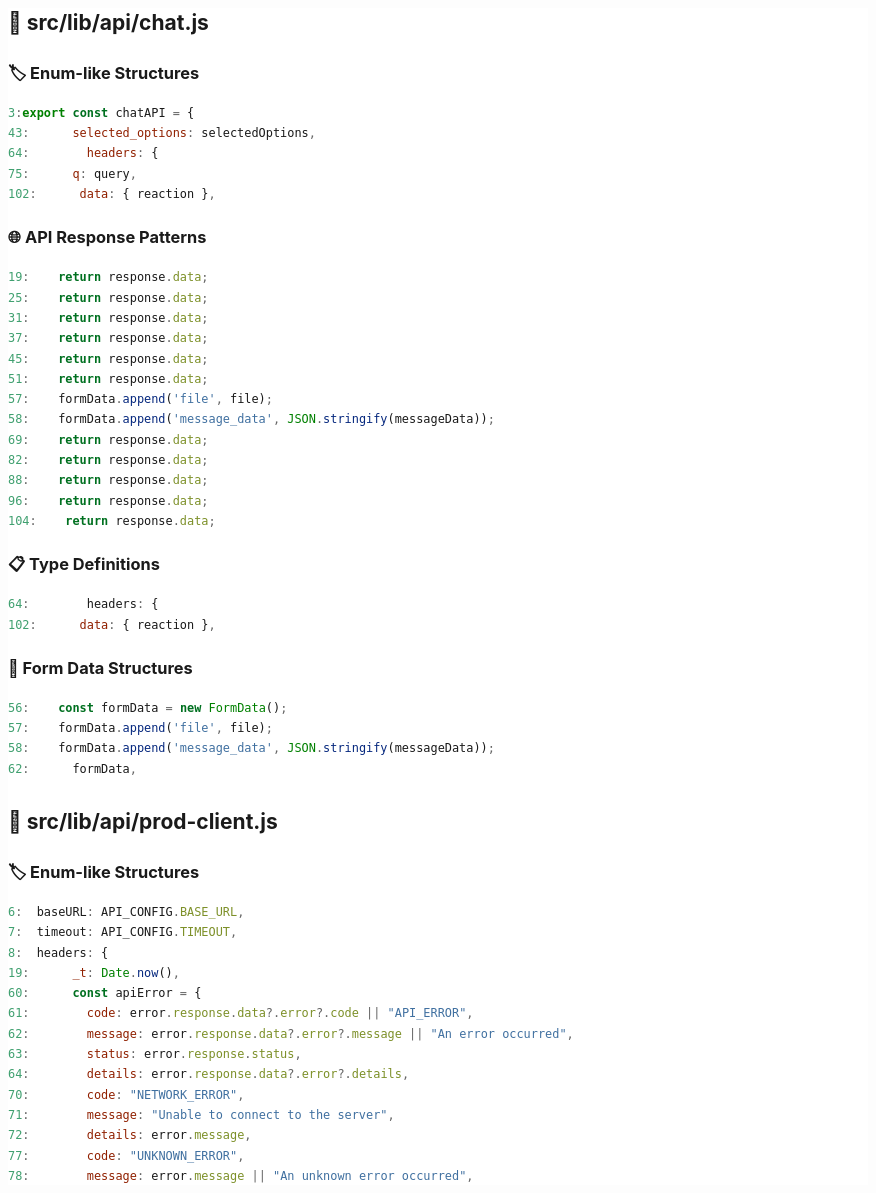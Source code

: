 
## 📁 src/lib/api/chat.js

### 🏷️  Enum-like Structures
```javascript
3:export const chatAPI = {
43:      selected_options: selectedOptions,
64:        headers: {
75:      q: query,
102:      data: { reaction },
```

### 🌐 API Response Patterns
```javascript
19:    return response.data;
25:    return response.data;
31:    return response.data;
37:    return response.data;
45:    return response.data;
51:    return response.data;
57:    formData.append('file', file);
58:    formData.append('message_data', JSON.stringify(messageData));
69:    return response.data;
82:    return response.data;
88:    return response.data;
96:    return response.data;
104:    return response.data;
```

### 📋 Type Definitions
```javascript
64:        headers: {
102:      data: { reaction },
```

### 📝 Form Data Structures
```javascript
56:    const formData = new FormData();
57:    formData.append('file', file);
58:    formData.append('message_data', JSON.stringify(messageData));
62:      formData,
```


## 📁 src/lib/api/prod-client.js

### 🏷️  Enum-like Structures
```javascript
6:  baseURL: API_CONFIG.BASE_URL,
7:  timeout: API_CONFIG.TIMEOUT,
8:  headers: {
19:      _t: Date.now(),
60:      const apiError = {
61:        code: error.response.data?.error?.code || "API_ERROR",
62:        message: error.response.data?.error?.message || "An error occurred",
63:        status: error.response.status,
64:        details: error.response.data?.error?.details,
70:        code: "NETWORK_ERROR",
71:        message: "Unable to connect to the server",
72:        details: error.message,
77:        code: "UNKNOWN_ERROR",
78:        message: error.message || "An unknown error occurred",
```
